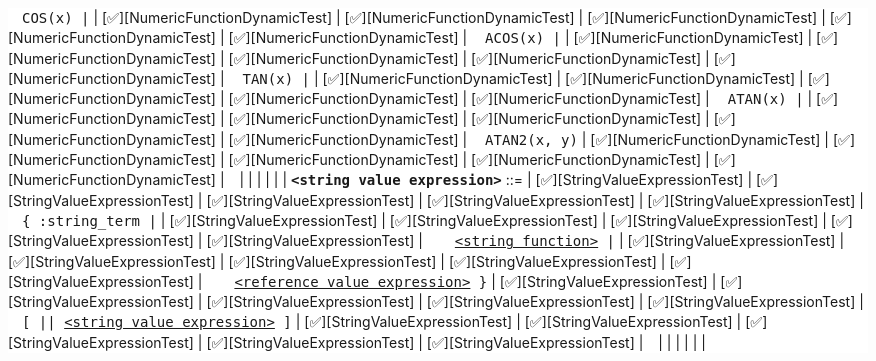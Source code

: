 &ensp;&ensp;<samp>COS(x) \|</samp>                                                                                                                                 | [:white_check_mark:][NumericFunctionDynamicTest]        | [:white_check_mark:][NumericFunctionDynamicTest]        | [:white_check_mark:][NumericFunctionDynamicTest]        | [:white_check_mark:][NumericFunctionDynamicTest]        | [:white_check_mark:][NumericFunctionDynamicTest]        |
&ensp;&ensp;<samp>ACOS(x) \|</samp>                                                                                                                                | [:white_check_mark:][NumericFunctionDynamicTest]        | [:white_check_mark:][NumericFunctionDynamicTest]        | [:white_check_mark:][NumericFunctionDynamicTest]        | [:white_check_mark:][NumericFunctionDynamicTest]        | [:white_check_mark:][NumericFunctionDynamicTest]        |
&ensp;&ensp;<samp>TAN(x) \|</samp>                                                                                                                                 | [:white_check_mark:][NumericFunctionDynamicTest]        | [:white_check_mark:][NumericFunctionDynamicTest]        | [:white_check_mark:][NumericFunctionDynamicTest]        | [:white_check_mark:][NumericFunctionDynamicTest]        | [:white_check_mark:][NumericFunctionDynamicTest]        |
&ensp;&ensp;<samp>ATAN(x) \|</samp>                                                                                                                                | [:white_check_mark:][NumericFunctionDynamicTest]        | [:white_check_mark:][NumericFunctionDynamicTest]        | [:white_check_mark:][NumericFunctionDynamicTest]        | [:white_check_mark:][NumericFunctionDynamicTest]        | [:white_check_mark:][NumericFunctionDynamicTest]        |
&ensp;&ensp;<samp>ATAN2(x, y)</samp>                                                                                                                               | [:white_check_mark:][NumericFunctionDynamicTest]        | [:white_check_mark:][NumericFunctionDynamicTest]        | [:white_check_mark:][NumericFunctionDynamicTest]        | [:white_check_mark:][NumericFunctionDynamicTest]        | [:white_check_mark:][NumericFunctionDynamicTest]        |
&ensp;                                                                                                                                                             |                                                         |                                                         |                                                         |                                                         |                                                         |
**<samp><a name="string_value_expression">&lt;string value expression&gt;</a>** ::=</samp>                                                                         | [:white_check_mark:][StringValueExpressionTest]         | [:white_check_mark:][StringValueExpressionTest]         | [:white_check_mark:][StringValueExpressionTest]         | [:white_check_mark:][StringValueExpressionTest]         | [:white_check_mark:][StringValueExpressionTest]         |
&ensp;&ensp;<samp>{ :string_term \|</samp>                                                                                                                         | [:white_check_mark:][StringValueExpressionTest]         | [:white_check_mark:][StringValueExpressionTest]         | [:white_check_mark:][StringValueExpressionTest]         | [:white_check_mark:][StringValueExpressionTest]         | [:white_check_mark:][StringValueExpressionTest]         |
&ensp;&ensp;&ensp;&ensp;<samp>[&lt;string function&gt;](#string_function) \|</samp>                                                                                | [:white_check_mark:][StringValueExpressionTest]         | [:white_check_mark:][StringValueExpressionTest]         | [:white_check_mark:][StringValueExpressionTest]         | [:white_check_mark:][StringValueExpressionTest]         | [:white_check_mark:][StringValueExpressionTest]         |
&ensp;&ensp;&ensp;&ensp;<samp>[&lt;reference value expression&gt;](#reference_value_expression) }</samp>                                                           | [:white_check_mark:][StringValueExpressionTest]         | [:white_check_mark:][StringValueExpressionTest]         | [:white_check_mark:][StringValueExpressionTest]         | [:white_check_mark:][StringValueExpressionTest]         | [:white_check_mark:][StringValueExpressionTest]         |
&ensp;&ensp;<samp>[ \|\| [&lt;string value expression&gt;](#string_value_expression) ]</samp>                                                                      | [:white_check_mark:][StringValueExpressionTest]         | [:white_check_mark:][StringValueExpressionTest]         | [:white_check_mark:][StringValueExpressionTest]         | [:white_check_mark:][StringValueExpressionTest]         | [:white_check_mark:][StringValueExpressionTest]         |
&ensp;                                                                                                                                                             |                                                         |                                                         |                                                         |                                                         |                                                         |